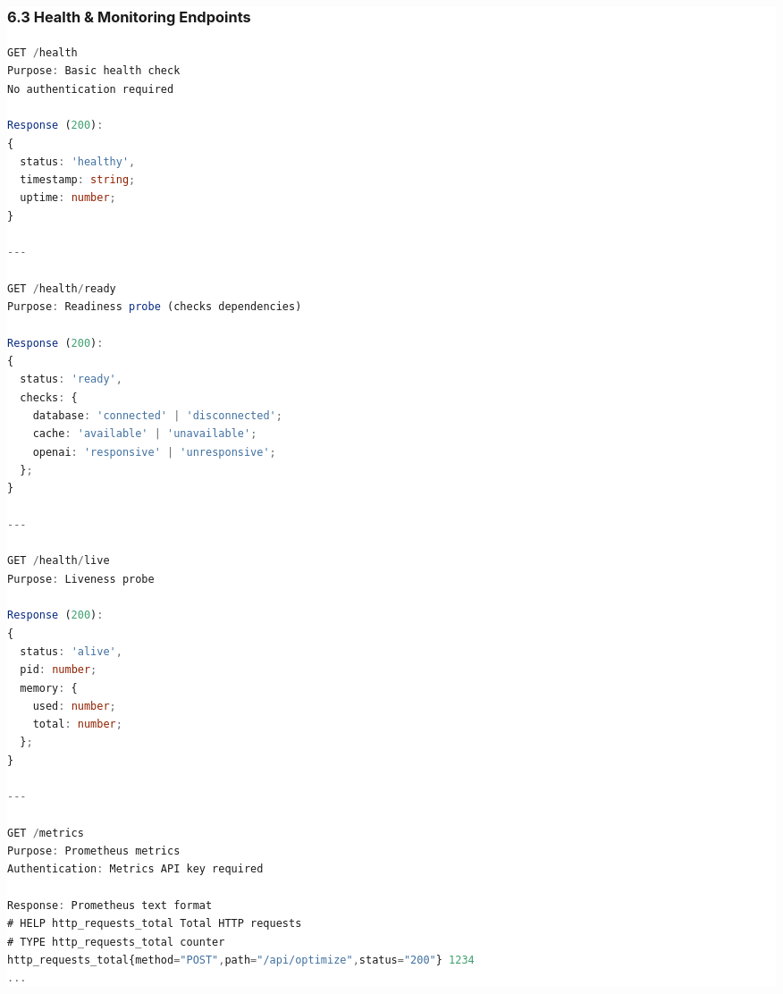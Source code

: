 ### 6.3 Health & Monitoring Endpoints

```typescript
GET /health
Purpose: Basic health check
No authentication required

Response (200):
{
  status: 'healthy',
  timestamp: string;
  uptime: number;
}

---

GET /health/ready
Purpose: Readiness probe (checks dependencies)

Response (200):
{
  status: 'ready',
  checks: {
    database: 'connected' | 'disconnected';
    cache: 'available' | 'unavailable';
    openai: 'responsive' | 'unresponsive';
  };
}

---

GET /health/live
Purpose: Liveness probe

Response (200):
{
  status: 'alive',
  pid: number;
  memory: {
    used: number;
    total: number;
  };
}

---

GET /metrics
Purpose: Prometheus metrics
Authentication: Metrics API key required

Response: Prometheus text format
# HELP http_requests_total Total HTTP requests
# TYPE http_requests_total counter
http_requests_total{method="POST",path="/api/optimize",status="200"} 1234
...
```
